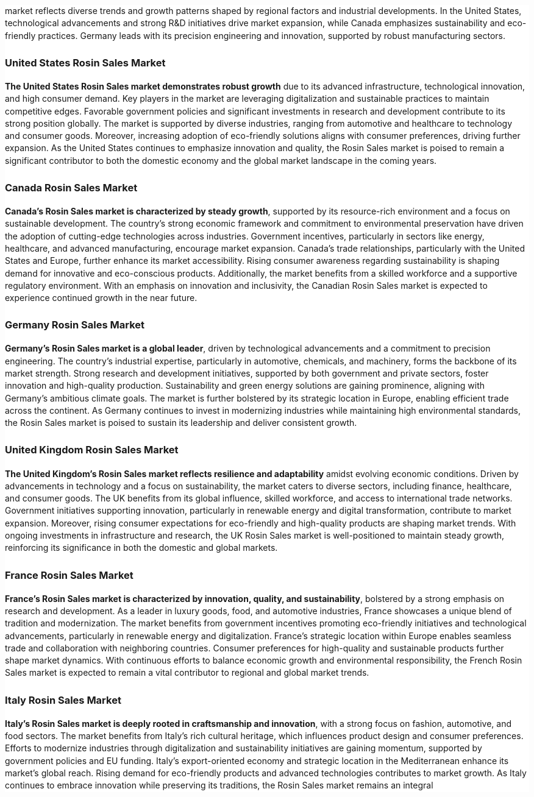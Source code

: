 market reflects diverse trends and growth patterns shaped by regional factors and industrial developments. In the United States, technological advancements and strong R&amp;D initiatives drive market expansion, while Canada emphasizes sustainability and eco-friendly practices. Germany leads with its precision engineering and innovation, supported by robust manufacturing sectors.</span></em></p></blockquote><h3><strong>United States Rosin Sales Market</strong></h3><p><strong>The United States Rosin Sales market demonstrates robust growth</strong> due to its advanced infrastructure, technological innovation, and high consumer demand. Key players in the market are leveraging digitalization and sustainable practices to maintain competitive edges. Favorable government policies and significant investments in research and development contribute to its strong position globally. The market is supported by diverse industries, ranging from automotive and healthcare to technology and consumer goods. Moreover, increasing adoption of eco-friendly solutions aligns with consumer preferences, driving further expansion. As the United States continues to emphasize innovation and quality, the Rosin Sales market is poised to remain a significant contributor to both the domestic economy and the global market landscape in the coming years.</p><h3><strong>Canada Rosin Sales Market</strong></h3><p><strong>Canada&rsquo;s Rosin Sales market is characterized by steady growth</strong>, supported by its resource-rich environment and a focus on sustainable development. The country&rsquo;s strong economic framework and commitment to environmental preservation have driven the adoption of cutting-edge technologies across industries. Government incentives, particularly in sectors like energy, healthcare, and advanced manufacturing, encourage market expansion. Canada&rsquo;s trade relationships, particularly with the United States and Europe, further enhance its market accessibility. Rising consumer awareness regarding sustainability is shaping demand for innovative and eco-conscious products. Additionally, the market benefits from a skilled workforce and a supportive regulatory environment. With an emphasis on innovation and inclusivity, the Canadian Rosin Sales market is expected to experience continued growth in the near future.</p><h3><strong>Germany Rosin Sales Market</strong></h3><p><strong>Germany&rsquo;s Rosin Sales market is a global leader</strong>, driven by technological advancements and a commitment to precision engineering. The country&rsquo;s industrial expertise, particularly in automotive, chemicals, and machinery, forms the backbone of its market strength. Strong research and development initiatives, supported by both government and private sectors, foster innovation and high-quality production. Sustainability and green energy solutions are gaining prominence, aligning with Germany&rsquo;s ambitious climate goals. The market is further bolstered by its strategic location in Europe, enabling efficient trade across the continent. As Germany continues to invest in modernizing industries while maintaining high environmental standards, the Rosin Sales market is poised to sustain its leadership and deliver consistent growth.</p><h3><strong>United Kingdom Rosin Sales Market</strong></h3><p><strong>The United Kingdom&rsquo;s Rosin Sales market reflects resilience and adaptability</strong> amidst evolving economic conditions. Driven by advancements in technology and a focus on sustainability, the market caters to diverse sectors, including finance, healthcare, and consumer goods. The UK benefits from its global influence, skilled workforce, and access to international trade networks. Government initiatives supporting innovation, particularly in renewable energy and digital transformation, contribute to market expansion. Moreover, rising consumer expectations for eco-friendly and high-quality products are shaping market trends. With ongoing investments in infrastructure and research, the UK Rosin Sales market is well-positioned to maintain steady growth, reinforcing its significance in both the domestic and global markets.</p><h3><strong>France Rosin Sales Market</strong></h3><p><strong>France&rsquo;s Rosin Sales market is characterized by innovation, quality, and sustainability</strong>, bolstered by a strong emphasis on research and development. As a leader in luxury goods, food, and automotive industries, France showcases a unique blend of tradition and modernization. The market benefits from government incentives promoting eco-friendly initiatives and technological advancements, particularly in renewable energy and digitalization. France&rsquo;s strategic location within Europe enables seamless trade and collaboration with neighboring countries. Consumer preferences for high-quality and sustainable products further shape market dynamics. With continuous efforts to balance economic growth and environmental responsibility, the French Rosin Sales market is expected to remain a vital contributor to regional and global market trends.</p><h3><strong>Italy Rosin Sales Market</strong></h3><p><strong>Italy&rsquo;s Rosin Sales market is deeply rooted in craftsmanship and innovation</strong>, with a strong focus on fashion, automotive, and food sectors. The market benefits from Italy&rsquo;s rich cultural heritage, which influences product design and consumer preferences. Efforts to modernize industries through digitalization and sustainability initiatives are gaining momentum, supported by government policies and EU funding. Italy&rsquo;s export-oriented economy and strategic location in the Mediterranean enhance its market&rsquo;s global reach. Rising demand for eco-friendly products and advanced technologies contributes to market growth. As Italy continues to embrace innovation while preserving its traditions, the Rosin Sales market remains an integral